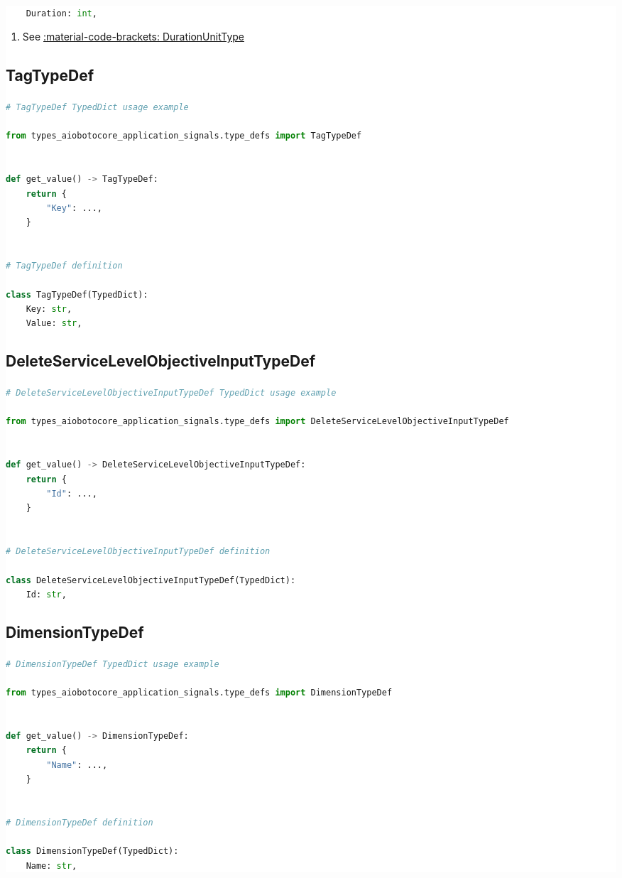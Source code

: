```python
    Duration: int,
```

1. See [:material-code-brackets: DurationUnitType](./literals.md#durationunittype) 
## TagTypeDef

```python
# TagTypeDef TypedDict usage example

from types_aiobotocore_application_signals.type_defs import TagTypeDef


def get_value() -> TagTypeDef:
    return {
        "Key": ...,
    }


# TagTypeDef definition

class TagTypeDef(TypedDict):
    Key: str,
    Value: str,
```

## DeleteServiceLevelObjectiveInputTypeDef

```python
# DeleteServiceLevelObjectiveInputTypeDef TypedDict usage example

from types_aiobotocore_application_signals.type_defs import DeleteServiceLevelObjectiveInputTypeDef


def get_value() -> DeleteServiceLevelObjectiveInputTypeDef:
    return {
        "Id": ...,
    }


# DeleteServiceLevelObjectiveInputTypeDef definition

class DeleteServiceLevelObjectiveInputTypeDef(TypedDict):
    Id: str,
```

## DimensionTypeDef

```python
# DimensionTypeDef TypedDict usage example

from types_aiobotocore_application_signals.type_defs import DimensionTypeDef


def get_value() -> DimensionTypeDef:
    return {
        "Name": ...,
    }


# DimensionTypeDef definition

class DimensionTypeDef(TypedDict):
    Name: str,
```